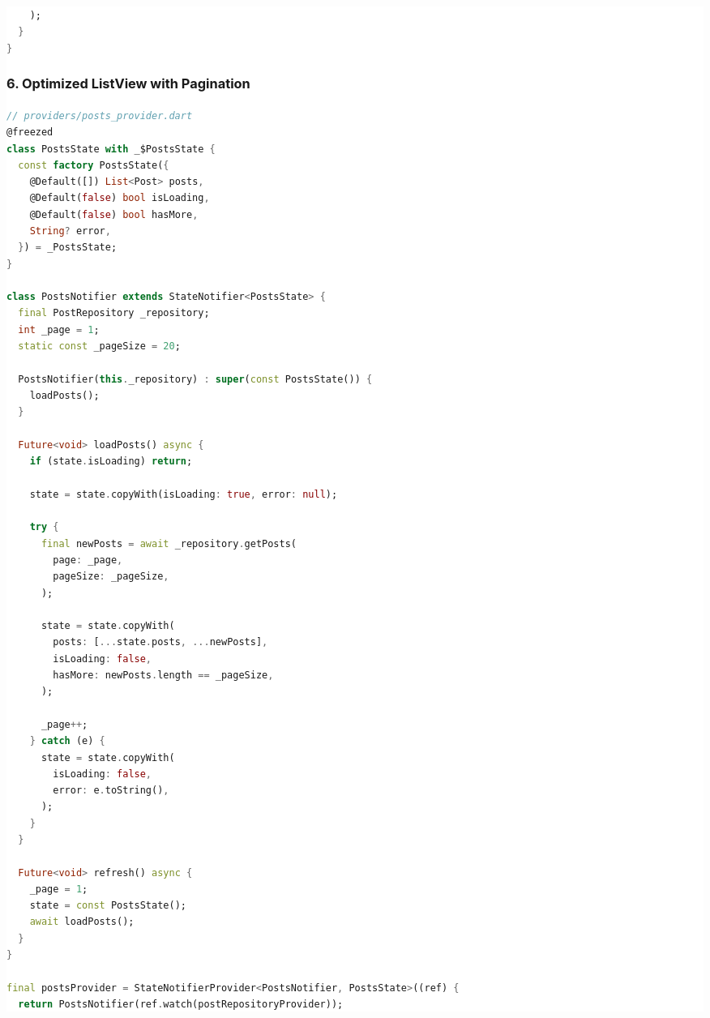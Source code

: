 ```dart
    );
  }
}
```

### 6. Optimized ListView with Pagination

```dart
// providers/posts_provider.dart
@freezed
class PostsState with _$PostsState {
  const factory PostsState({
    @Default([]) List<Post> posts,
    @Default(false) bool isLoading,
    @Default(false) bool hasMore,
    String? error,
  }) = _PostsState;
}

class PostsNotifier extends StateNotifier<PostsState> {
  final PostRepository _repository;
  int _page = 1;
  static const _pageSize = 20;

  PostsNotifier(this._repository) : super(const PostsState()) {
    loadPosts();
  }

  Future<void> loadPosts() async {
    if (state.isLoading) return;

    state = state.copyWith(isLoading: true, error: null);

    try {
      final newPosts = await _repository.getPosts(
        page: _page,
        pageSize: _pageSize,
      );

      state = state.copyWith(
        posts: [...state.posts, ...newPosts],
        isLoading: false,
        hasMore: newPosts.length == _pageSize,
      );

      _page++;
    } catch (e) {
      state = state.copyWith(
        isLoading: false,
        error: e.toString(),
      );
    }
  }

  Future<void> refresh() async {
    _page = 1;
    state = const PostsState();
    await loadPosts();
  }
}

final postsProvider = StateNotifierProvider<PostsNotifier, PostsState>((ref) {
  return PostsNotifier(ref.watch(postRepositoryProvider));
```